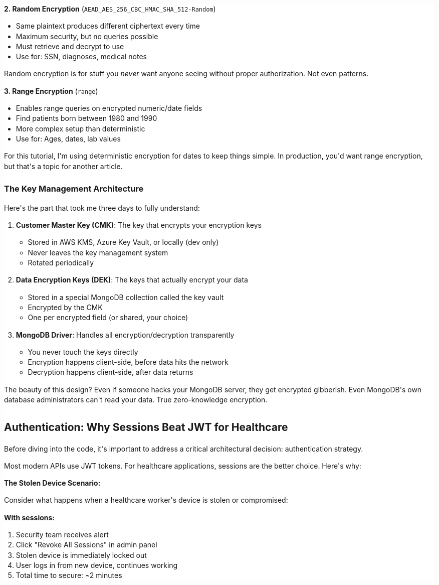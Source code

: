 **2. Random Encryption** (`AEAD_AES_256_CBC_HMAC_SHA_512-Random`)
- Same plaintext produces different ciphertext every time
- Maximum security, but no queries possible
- Must retrieve and decrypt to use
- Use for: SSN, diagnoses, medical notes

Random encryption is for stuff you *never* want anyone seeing without proper authorization. Not even patterns.

**3. Range Encryption** (`range`)
- Enables range queries on encrypted numeric/date fields
- Find patients born between 1980 and 1990
- More complex setup than deterministic
- Use for: Ages, dates, lab values

For this tutorial, I'm using deterministic encryption for dates to keep things simple. In production, you'd want range encryption, but that's a topic for another article.


### The Key Management Architecture

Here's the part that took me three days to fully understand:

1. **Customer Master Key (CMK)**: The key that encrypts your encryption keys
   - Stored in AWS KMS, Azure Key Vault, or locally (dev only)
   - Never leaves the key management system
   - Rotated periodically

2. **Data Encryption Keys (DEK)**: The keys that actually encrypt your data
   - Stored in a special MongoDB collection called the key vault
   - Encrypted by the CMK
   - One per encrypted field (or shared, your choice)

3. **MongoDB Driver**: Handles all encryption/decryption transparently
   - You never touch the keys directly
   - Encryption happens client-side, before data hits the network
   - Decryption happens client-side, after data returns

The beauty of this design? Even if someone hacks your MongoDB server, they get encrypted gibberish. Even MongoDB's own database administrators can't read your data. True zero-knowledge encryption.

## Authentication: Why Sessions Beat JWT for Healthcare

Before diving into the code, it's important to address a critical architectural decision: authentication strategy.

Most modern APIs use JWT tokens. For healthcare applications, sessions are the better choice. Here's why:

**The Stolen Device Scenario:**

Consider what happens when a healthcare worker's device is stolen or compromised:

**With sessions:**
1. Security team receives alert
2. Click "Revoke All Sessions" in admin panel
3. Stolen device is immediately locked out
4. User logs in from new device, continues working
5. Total time to secure: ~2 minutes
